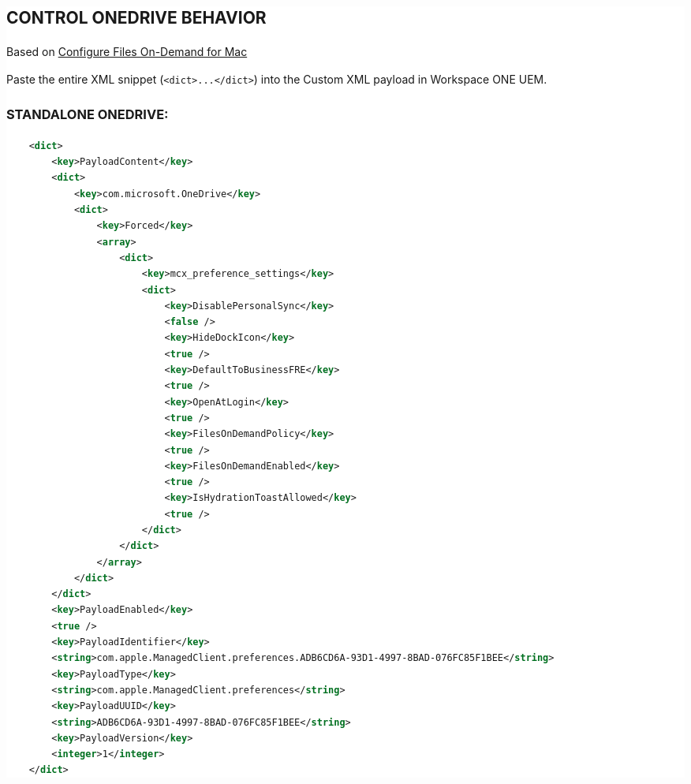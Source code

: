 ## CONTROL ONEDRIVE BEHAVIOR ##

Based on [Configure Files On-Demand for Mac](https://docs.microsoft.com/en-us/OneDrive/files-on-demand-mac)

Paste the entire XML snippet (`<dict>...</dict>`) into the Custom XML payload in Workspace ONE UEM.

### STANDALONE ONEDRIVE: ###
```xml
    <dict>
        <key>PayloadContent</key>
        <dict>
            <key>com.microsoft.OneDrive</key>
            <dict>
                <key>Forced</key>
                <array>
                    <dict>
                        <key>mcx_preference_settings</key>
                        <dict>
                            <key>DisablePersonalSync</key>
                            <false />
                            <key>HideDockIcon</key>
                            <true />
                            <key>DefaultToBusinessFRE</key>
                            <true />
                            <key>OpenAtLogin</key>
                            <true />
                            <key>FilesOnDemandPolicy</key>
                            <true />
                            <key>FilesOnDemandEnabled</key>
                            <true />
                            <key>IsHydrationToastAllowed</key>
                            <true />
                        </dict>
                    </dict>
                </array>
            </dict>
        </dict>
        <key>PayloadEnabled</key>
        <true />
        <key>PayloadIdentifier</key>
        <string>com.apple.ManagedClient.preferences.ADB6CD6A-93D1-4997-8BAD-076FC85F1BEE</string>
        <key>PayloadType</key>
        <string>com.apple.ManagedClient.preferences</string>
        <key>PayloadUUID</key>
        <string>ADB6CD6A-93D1-4997-8BAD-076FC85F1BEE</string>
        <key>PayloadVersion</key>
        <integer>1</integer>
    </dict>
```
